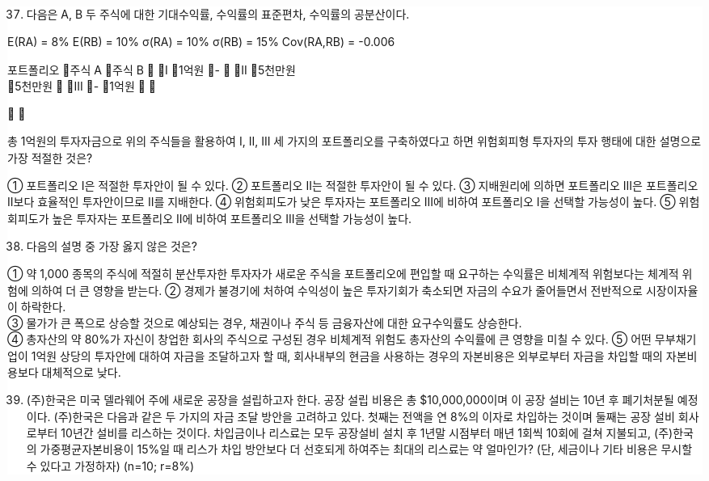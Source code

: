 




37. 다음은 A, B 두 주식에 대한 기대수익률, 수익률의 표준편차, 수익률의 공분산이다. 

   
   E(RA) = 8%   E(RB) = 10%
   σ(RA) = 10%   σ(RB) = 15%   Cov(RA,RB) = -0.006

포트폴리오
주식 A
주식 B

I
1억원
-

II
5천만원	
5천만원

III
-
1억원


  



   총 1억원의 투자자금으로 위의 주식들을 활용하여 I, II, III 세 가지의 포트폴리오를 구축하였다고 하면 위험회피형 투자자의 투자 행태에 대한 설명으로 가장 적절한 것은?

   ① 포트폴리오 I은 적절한 투자안이 될 수 있다. 
   ② 포트폴리오 II는 적절한 투자안이 될 수 있다.
   ③ 지배원리에 의하면 포트폴리오 III은 포트폴리오 II보다 효율적인 투자안이므로 II를 지배한다.
   ④ 위험회피도가 낮은 투자자는 포트폴리오 III에 비하여 포트폴리오 I을 선택할 가능성이 높다.
   ⑤ 위험회피도가 높은 투자자는 포트폴리오 II에 비하여 포트폴리오 III을 선택할 가능성이 높다. 

38. 다음의 설명 중 가장 옳지 않은 것은? 

   ① 약 1,000 종목의 주식에 적절히 분산투자한 투자자가 새로운 주식을 포트폴리오에 편입할 때 요구하는 수익률은 비체계적 위험보다는 체계적 위험에 의하여 더 큰 영향을 받는다.
   ② 경제가 불경기에 처하여 수익성이 높은 투자기회가 축소되면 자금의 수요가 줄어들면서 전반적으로 시장이자율이 하락한다.  
   ③ 물가가 큰 폭으로 상승할 것으로 예상되는 경우, 채권이나 주식 등 금융자산에 대한 요구수익률도 상승한다.  
   ④ 총자산의 약 80%가 자신이 창업한 회사의 주식으로 구성된 경우 비체계적 위험도 총자산의 수익률에 큰 영향을 미칠 수 있다.
   ⑤ 어떤 무부채기업이 1억원 상당의 투자안에 대하여 자금을 조달하고자 할 때, 회사내부의 현금을 사용하는 경우의 자본비용은 외부로부터 자금을 차입할 때의 자본비용보다 대체적으로 낮다.  









39. (주)한국은 미국 델라웨어 주에 새로운 공장을 설립하고자 한다.  공장 설립 비용은 총 $10,000,000이며 이 공장 설비는 10년 후 폐기처분될 예정이다. (주)한국은 다음과 같은 두 가지의 자금 조달 방안을 고려하고 있다.  첫째는 전액을 연 8%의 이자로 차입하는 것이며 둘째는 공장 설비 회사로부터 10년간 설비를 리스하는 것이다.  차입금이나 리스료는 모두 공장설비 설치 후 1년말 시점부터 매년 1회씩 10회에 걸쳐 지불되고, (주)한국의 가중평균자본비용이 15%일 때 리스가 차입 방안보다 더 선호되게 하여주는 최대의 리스료는 약 얼마인가? (단, 세금이나 기타 비용은 무시할 수 있다고 가정하자)
                                             (n=10; r=8%)
   